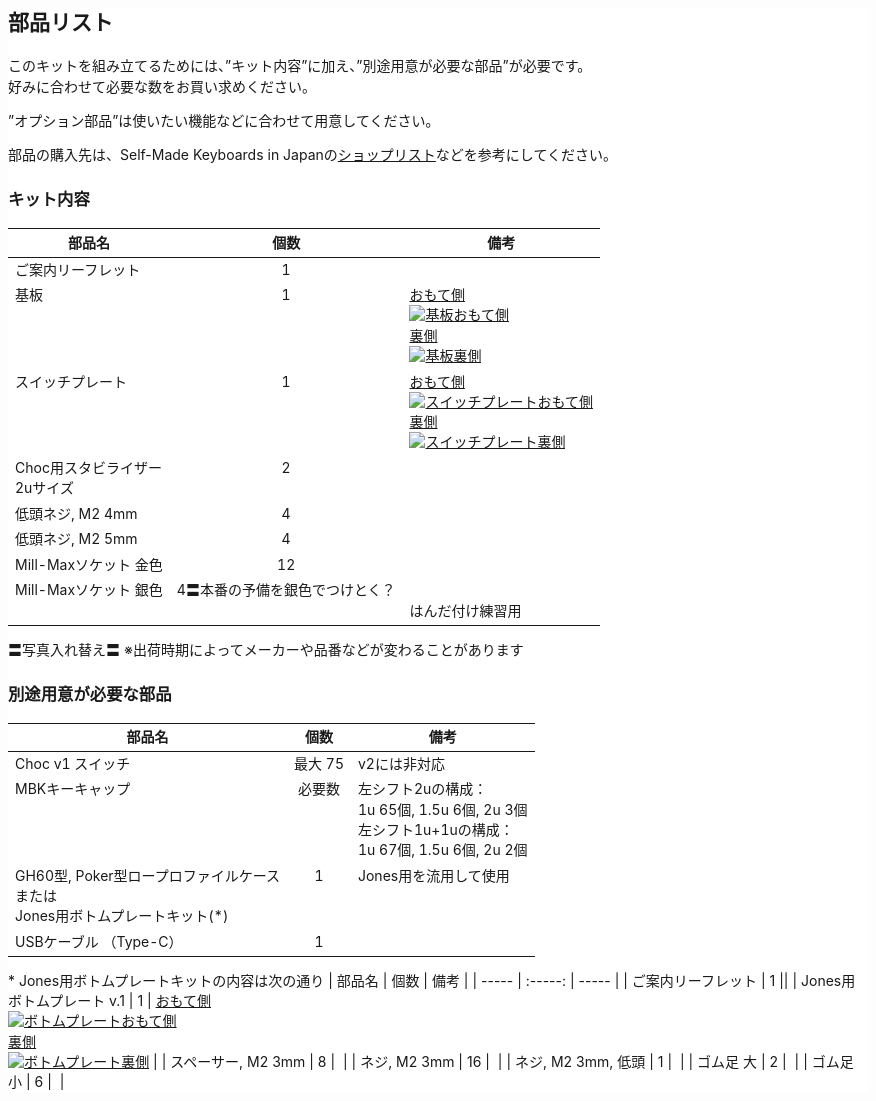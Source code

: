 
## 部品リスト

このキットを組み立てるためには、”キット内容”に加え、”別途用意が必要な部品”が必要です。  
好みに合わせて必要な数をお買い求めください。

”オプション部品”は使いたい機能などに合わせて用意してください。  

部品の購入先は、Self-Made Keyboards in Japanの[ショップリスト](https://scrapbox.io/self-made-kbds-ja/ショップリスト)などを参考にしてください。

### キット内容

| 部品名 | 個数 | 備考 |
| ----- | :-----: | ----- |
| ご案内リーフレット | 1 | |
| 基板 | 1 | [おもて側<br><img alt="基板おもて側" src="../assets/BuildGuide_v.1/_DSF0643.jpeg" width="300">](../assets/BuildGuide_v.1/_DSF0643.jpeg)<br>[裏側<br><img alt="基板裏側" src="../assets/BuildGuide_v.1/_DSF0638.jpeg" width="300">](../assets/BuildGuide_v.1/_DSF0638.jpeg) |
| スイッチプレート | 1 | [おもて側<br><img alt="スイッチプレートおもて側" src="../assets/BuildGuide_v.1/_DSF0653.jpeg" width="300">](../assets/BuildGuide_v.1/_DSF0653.jpeg)<br>[裏側<br><img alt="スイッチプレート裏側" src="../assets/BuildGuide_v.1/_DSF0650.jpeg" width="300">](../assets/BuildGuide_v.1/_DSF0650.jpeg) |
| Choc用スタビライザー<br>2uサイズ | 2 | [<img alt="" src="../assets/BuildGuide_v.0.4/_DSF0432_0_s.jpeg" width="300">](../assets/BuildGuide_v.0.4/_DSF0432_0.jpeg) |
| 低頭ネジ, M2 4mm | 4 | [<img alt="" src="../assets/BuildGuide_v.0.4/_DSF0432_1_s.jpeg" width="300">](../assets/BuildGuide_v.0.4/_DSF0432_1.jpeg) |
| 低頭ネジ, M2 5mm | 4 | [<img alt="" src="../assets/BuildGuide_v.0.4/_DSF0432_2_s.jpeg" width="300">](../assets/BuildGuide_v.0.4/_DSF0432_2.jpeg) |
| Mill-Maxソケット 金色| 12 | [<img alt="" src="../assets/BuildGuide_v.0.4/_DSF0432_3_s.jpeg" width="300">](../assets/BuildGuide_v.0.4/_DSF0432_3.jpeg) |
| Mill-Maxソケット 銀色| 4〓本番の予備を銀色でつけとく？ | [<img alt="" src="../assets/BuildGuide_v.0.4/_DSF0432_3_s.jpeg" width="300">](../assets/BuildGuide_v.0.4/_DSF0432_3.jpeg)<br>はんだ付け練習用 |

〓写真入れ替え〓
※出荷時期によってメーカーや品番などが変わることがあります

### 別途用意が必要な部品

| 部品名 | 個数 | 備考 |
| ----- | :-----: | ----- |
| Choc v1 スイッチ | 最大 75 | v2には非対応 |
| MBKキーキャップ | 必要数 | 左シフト2uの構成：<br>1u 65個, 1.5u 6個, 2u 3個<br>左シフト1u+1uの構成：<br>1u 67個, 1.5u 6個, 2u 2個 |
| GH60型, Poker型ロープロファイルケース<br>または<br>Jones用ボトムプレートキット(\*) | 1 | Jones用を流用して使用 |
| USBケーブル （Type-C） | 1 | |

\* Jones用ボトムプレートキットの内容は次の通り
| 部品名 | 個数 | 備考 |
| ----- | :-----: | ----- |
| ご案内リーフレット | 1 ||
| Jones用ボトムプレート v.1 | 1 | [おもて側<br><img alt="ボトムプレートおもて側" src="../assets/BuildGuide_v.1/_DSF0644.jpeg" width="300">](../assets/BuildGuide_v.1/_DSF0644.jpeg)<br>[裏側<br><img alt="ボトムプレート裏側" src="../assets/BuildGuide_v.1/_DSF0654.jpeg" width="300">](../assets/BuildGuide_v.1/_DSF0654.jpeg) |
| スペーサー, M2 3mm | 8 | [<img alt="" src="../assets/BuildGuide_v.0.4/_DSF0435_0_s.jpeg" width="300">](../assets/BuildGuide_v.0.4/_DSF0435_0.jpeg) |
| ネジ, M2 3mm | 16 | [<img alt="" src="../assets/BuildGuide_v.0.4/_DSF0435_1_s.jpeg" width="300">](../assets/BuildGuide_v.0.4/_DSF0435_1.jpeg) |
| ネジ, M2 3mm, 低頭 | 1 | [<img alt="" src="../assets/BuildGuide_v.0.4/_DSF0435_2_s.jpeg" width="300">](../assets/BuildGuide_v.0.4/_DSF0435_2.jpeg) |
| ゴム足 大 | 2 | [<img alt="" src="../assets/BuildGuide_v.0.4/_DSF0435_3_s.jpeg" width="300">](../assets/BuildGuide_v.0.4/_DSF0435_3.jpeg) |
| ゴム足 小 | 6 | [<img alt="" src="../assets/BuildGuide_v.0.4/_DSF0435_4_s.jpeg" width="300">](../assets/BuildGuide_v.0.4/_DSF0435_4.jpeg) |
